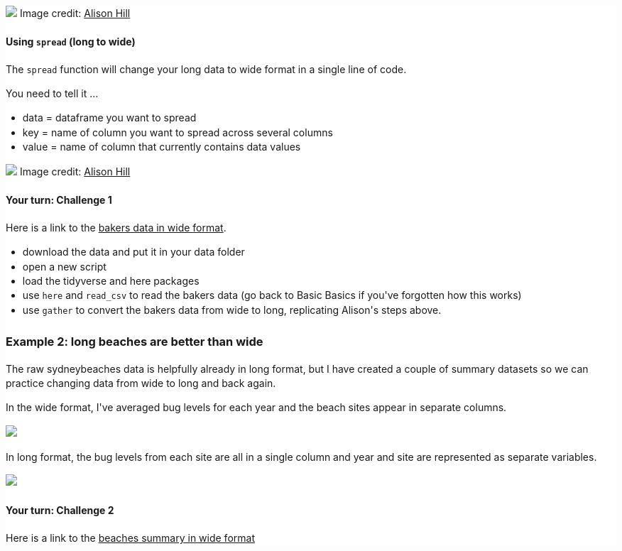![](/img/5_gather_arguments.png)
Image credit: [Alison Hill](https://twitter.com/apreshill)



#### Using `spread` (long to wide)

The `spread` function will change your long data to wide format in a single line of code. 

You need to tell it ...

-  data = dataframe you want to spread
-  key = name of column you want to spread across several columns 
-  value = name of column that currently contains data values

![](/img/6_spread_arguments.png)
Image credit: [Alison Hill](https://twitter.com/apreshill)



#### Your turn: Challenge 1 

Here is a link to the [bakers data in wide format](https://github.com/jenrichmond/RLadiesSydney-blogdown/blob/master/csv/beachbugs_wide.csv).

- download the data and put it in your data folder
- open a new script
- load the tidyverse and here packages
- use `here` and `read_csv` to read the bakers data (go back to Basic Basics if you've forgotten how this works)
- use `gather` to convert the bakers data from wide to long, replicating Alison's steps above. 



### Example 2: long beaches are better than wide 

The raw sydneybeaches data is helpfully already in long format, but I have created a couple of summary datasets so we can practice changing data from wide to long and back again.

In the wide format, I've averaged bug levels for each year and the beach sites appear in separate columns. 


![](/img/8_wide_beaches.png)



In long format, the bug levels from each site are all in a single column and year and site are represented as separate variables. 



![](/img/7_long_beaches.png)



#### Your turn: Challenge 2
Here is a link to the [beaches summary in wide format](https://github.com/jenrichmond/RLadiesSydney-blogdown/blob/master/csv/beachbugs_wide.csv)

